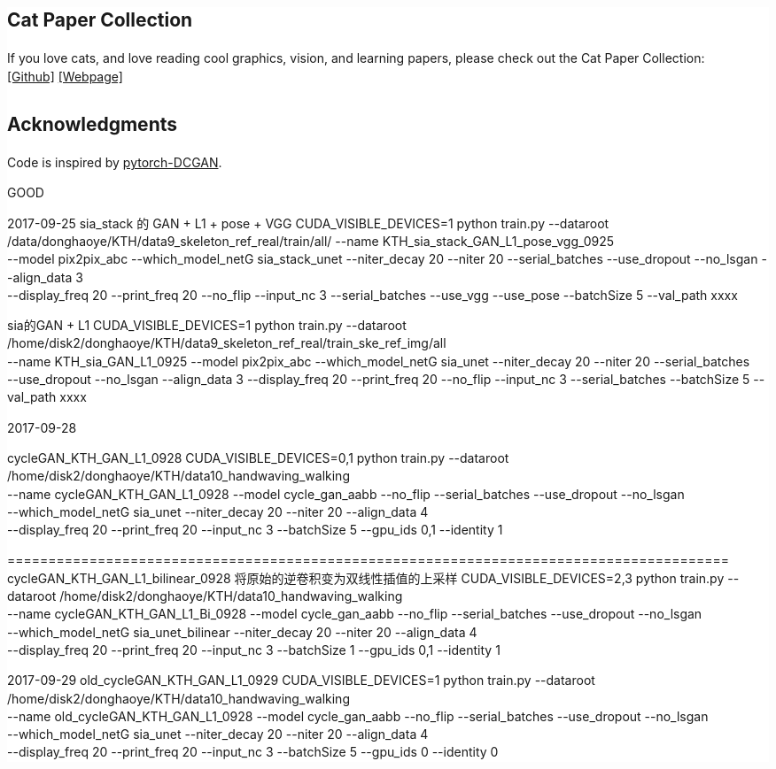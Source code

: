 ## Cat Paper Collection
If you love cats, and love reading cool graphics, vision, and learning papers, please check out the Cat Paper Collection:  
[[Github]](https://github.com/junyanz/CatPapers) [[Webpage]](http://people.eecs.berkeley.edu/~junyanz/cat/cat_papers.html)

## Acknowledgments
Code is inspired by [pytorch-DCGAN](https://github.com/pytorch/examples/tree/master/dcgan).

GOOD

2017-09-25
sia_stack 的 GAN + L1 + pose + VGG
CUDA_VISIBLE_DEVICES=1 python train.py --dataroot /data/donghaoye/KTH/data9_skeleton_ref_real/train/all/ --name KTH_sia_stack_GAN_L1_pose_vgg_0925 \
--model pix2pix_abc --which_model_netG sia_stack_unet --niter_decay 20 --niter 20  --serial_batches --use_dropout --no_lsgan --align_data 3 \
 --display_freq 20 --print_freq 20 --no_flip --input_nc 3 --serial_batches --use_vgg --use_pose --batchSize 5 --val_path xxxx


sia的GAN + L1
CUDA_VISIBLE_DEVICES=1 python train.py --dataroot /home/disk2/donghaoye/KTH/data9_skeleton_ref_real/train_ske_ref_img/all \
--name KTH_sia_GAN_L1_0925 --model pix2pix_abc --which_model_netG sia_unet --niter_decay 20 --niter 20  --serial_batches \
--use_dropout --no_lsgan --align_data 3 --display_freq 20 --print_freq 20 --no_flip --input_nc 3 --serial_batches --batchSize 5 --val_path xxxx




2017-09-28

cycleGAN_KTH_GAN_L1_0928
CUDA_VISIBLE_DEVICES=0,1 python train.py --dataroot /home/disk2/donghaoye/KTH/data10_handwaving_walking \
 --name cycleGAN_KTH_GAN_L1_0928 --model cycle_gan_aabb --no_flip --serial_batches --use_dropout --no_lsgan \
 --which_model_netG sia_unet --niter_decay 20 --niter 20 --align_data 4 \
 --display_freq 20 --print_freq 20 --input_nc 3  --batchSize 5 --gpu_ids 0,1 --identity 1

========================================================================================
cycleGAN_KTH_GAN_L1_bilinear_0928  将原始的逆卷积变为双线性插值的上采样
CUDA_VISIBLE_DEVICES=2,3 python train.py --dataroot /home/disk2/donghaoye/KTH/data10_handwaving_walking \
 --name cycleGAN_KTH_GAN_L1_Bi_0928 --model cycle_gan_aabb --no_flip --serial_batches --use_dropout --no_lsgan \
 --which_model_netG sia_unet_bilinear --niter_decay 20 --niter 20 --align_data 4 \
 --display_freq 20 --print_freq 20 --input_nc 3  --batchSize 1 --gpu_ids 0,1 --identity 1



 2017-09-29
 old_cycleGAN_KTH_GAN_L1_0929
CUDA_VISIBLE_DEVICES=1 python train.py --dataroot /home/disk2/donghaoye/KTH/data10_handwaving_walking \
 --name old_cycleGAN_KTH_GAN_L1_0928 --model cycle_gan_aabb --no_flip --serial_batches --use_dropout --no_lsgan \
 --which_model_netG sia_unet --niter_decay 20 --niter 20 --align_data 4 \
 --display_freq 20 --print_freq 20 --input_nc 3  --batchSize 5 --gpu_ids 0 --identity 0
